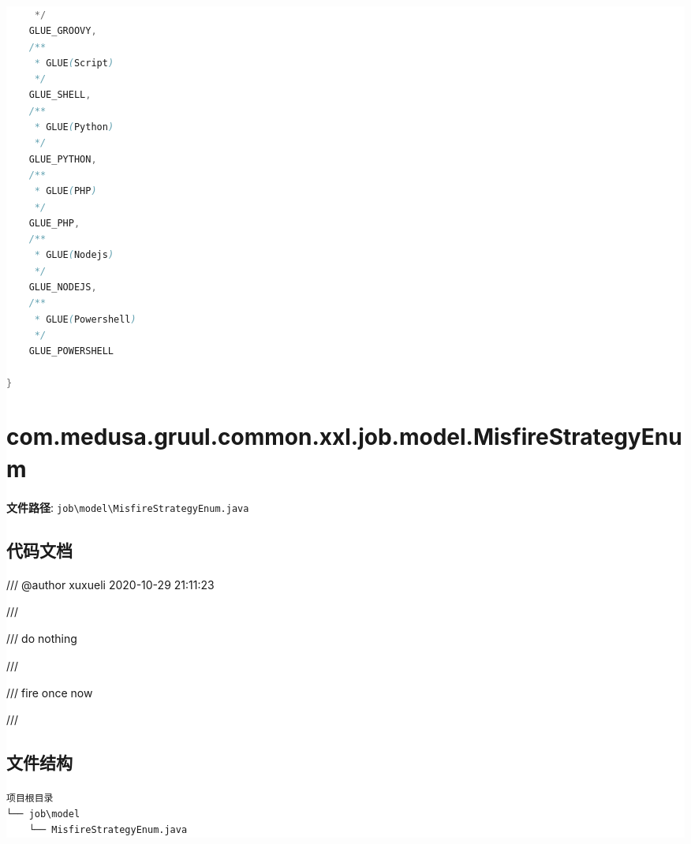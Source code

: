 ```java
     */
    GLUE_GROOVY,
    /**
     * GLUE(Script)
     */
    GLUE_SHELL,
    /**
     * GLUE(Python)
     */
    GLUE_PYTHON,
    /**
     * GLUE(PHP)
     */
    GLUE_PHP,
    /**
     * GLUE(Nodejs)
     */
    GLUE_NODEJS,
    /**
     * GLUE(Powershell)
     */
    GLUE_POWERSHELL

}

```

# com.medusa.gruul.common.xxl.job.model.MisfireStrategyEnum

**文件路径**: `job\model\MisfireStrategyEnum.java`

## 代码文档
///
@author xuxueli 2020-10-29 21:11:23
 
///

///
do nothing
     
///

///
fire once now
     
///


## 文件结构
```
项目根目录
└── job\model
    └── MisfireStrategyEnum.java
```
